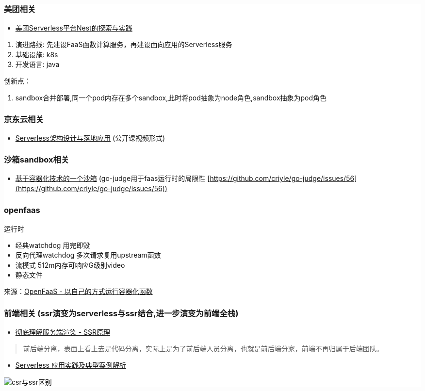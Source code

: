 ### 美团相关

* [美团Serverless平台Nest的探索与实践](https://tech.meituan.com/2021/04/21/nest-serverless.html)

1. 演进路线: 先建设FaaS函数计算服务，再建设面向应用的Serverless服务
2. 基础设施: k8s
3. 开发语言: java

创新点：

1. sandbox合并部署,同一个pod内存在多个sandbox,此时将pod抽象为node角色,sandbox抽象为pod角色

### 京东云相关
* [Serverless架构设计与落地应用](https://developer.jdcloud.com/article/979) (公开课视频形式)

### 沙箱sandbox相关
* [基于容器化技术的一个沙箱](https://criyle.github.io/2020/04/29/go-judge/)  (go-judge用于faas运行时的局限性 [https://github.com/criyle/go-judge/issues/56](https://github.com/criyle/go-judge/issues/56))

### openfaas

运行时
* 经典watchdog 用完即毁
* 反向代理watchdog 多次请求复用upstream函数
* 流模式 512m内存可响应G级别video
* 静态文件

来源：[OpenFaaS - 以自己的方式运行容器化函数](https://atbug.com/openfaas-case-study-zh/)

### 前端相关 (ssr演变为serverless与ssr结合,进一步演变为前端全栈)

* [彻底理解服务端渲染 - SSR原理](https://github.com/yacan8/blog/issues/30)

> 前后端分离，表面上看上去是代码分离，实际上是为了前后端人员分离，也就是前后端分家，前端不再归属于后端团队。

* [Serverless 应用实践及典型案例解析](https://pic4.zhimg.com/80/v2-c71a8b7e1078e0399d778c53280ffb93_1440w.webp)

![csr与ssr区别](https://user-images.githubusercontent.com/21292149/224867654-ba703437-9ef4-4294-9723-74f4dfd4e825.jpg)